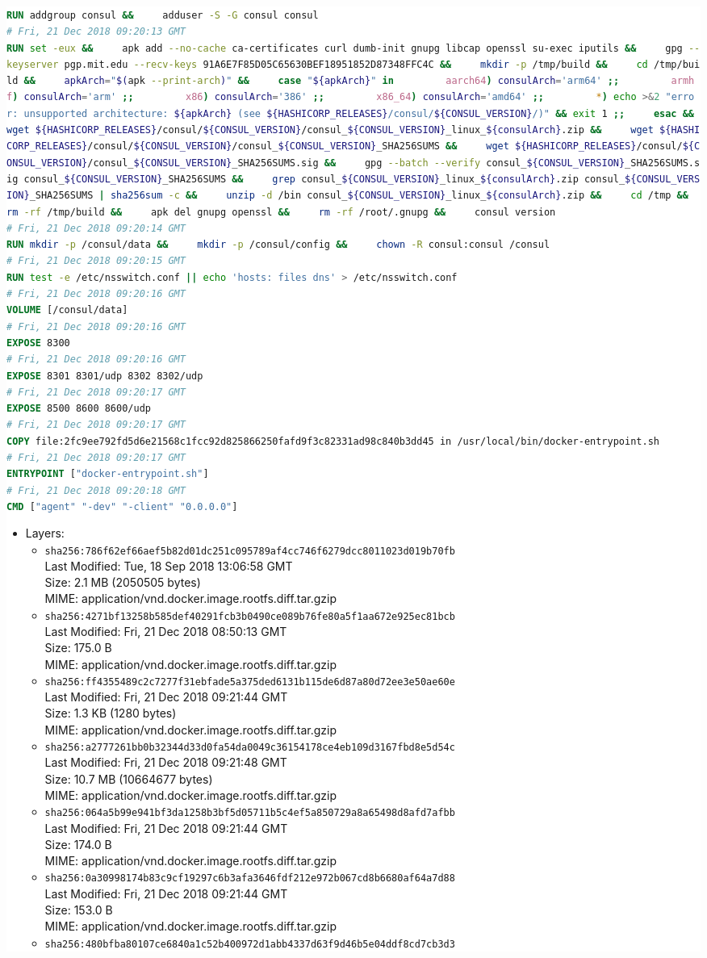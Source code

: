 ```dockerfile
RUN addgroup consul &&     adduser -S -G consul consul
# Fri, 21 Dec 2018 09:20:13 GMT
RUN set -eux &&     apk add --no-cache ca-certificates curl dumb-init gnupg libcap openssl su-exec iputils &&     gpg --keyserver pgp.mit.edu --recv-keys 91A6E7F85D05C65630BEF18951852D87348FFC4C &&     mkdir -p /tmp/build &&     cd /tmp/build &&     apkArch="$(apk --print-arch)" &&     case "${apkArch}" in         aarch64) consulArch='arm64' ;;         armhf) consulArch='arm' ;;         x86) consulArch='386' ;;         x86_64) consulArch='amd64' ;;         *) echo >&2 "error: unsupported architecture: ${apkArch} (see ${HASHICORP_RELEASES}/consul/${CONSUL_VERSION}/)" && exit 1 ;;     esac &&     wget ${HASHICORP_RELEASES}/consul/${CONSUL_VERSION}/consul_${CONSUL_VERSION}_linux_${consulArch}.zip &&     wget ${HASHICORP_RELEASES}/consul/${CONSUL_VERSION}/consul_${CONSUL_VERSION}_SHA256SUMS &&     wget ${HASHICORP_RELEASES}/consul/${CONSUL_VERSION}/consul_${CONSUL_VERSION}_SHA256SUMS.sig &&     gpg --batch --verify consul_${CONSUL_VERSION}_SHA256SUMS.sig consul_${CONSUL_VERSION}_SHA256SUMS &&     grep consul_${CONSUL_VERSION}_linux_${consulArch}.zip consul_${CONSUL_VERSION}_SHA256SUMS | sha256sum -c &&     unzip -d /bin consul_${CONSUL_VERSION}_linux_${consulArch}.zip &&     cd /tmp &&     rm -rf /tmp/build &&     apk del gnupg openssl &&     rm -rf /root/.gnupg &&     consul version
# Fri, 21 Dec 2018 09:20:14 GMT
RUN mkdir -p /consul/data &&     mkdir -p /consul/config &&     chown -R consul:consul /consul
# Fri, 21 Dec 2018 09:20:15 GMT
RUN test -e /etc/nsswitch.conf || echo 'hosts: files dns' > /etc/nsswitch.conf
# Fri, 21 Dec 2018 09:20:16 GMT
VOLUME [/consul/data]
# Fri, 21 Dec 2018 09:20:16 GMT
EXPOSE 8300
# Fri, 21 Dec 2018 09:20:16 GMT
EXPOSE 8301 8301/udp 8302 8302/udp
# Fri, 21 Dec 2018 09:20:17 GMT
EXPOSE 8500 8600 8600/udp
# Fri, 21 Dec 2018 09:20:17 GMT
COPY file:2fc9ee792fd5d6e21568c1fcc92d825866250fafd9f3c82331ad98c840b3dd45 in /usr/local/bin/docker-entrypoint.sh 
# Fri, 21 Dec 2018 09:20:17 GMT
ENTRYPOINT ["docker-entrypoint.sh"]
# Fri, 21 Dec 2018 09:20:18 GMT
CMD ["agent" "-dev" "-client" "0.0.0.0"]
```

-	Layers:
	-	`sha256:786f62ef66aef5b82d01dc251c095789af4cc746f6279dcc8011023d019b70fb`  
		Last Modified: Tue, 18 Sep 2018 13:06:58 GMT  
		Size: 2.1 MB (2050505 bytes)  
		MIME: application/vnd.docker.image.rootfs.diff.tar.gzip
	-	`sha256:4271bf13258b585def40291fcb3b0490ce089b76fe80a5f1aa672e925ec81bcb`  
		Last Modified: Fri, 21 Dec 2018 08:50:13 GMT  
		Size: 175.0 B  
		MIME: application/vnd.docker.image.rootfs.diff.tar.gzip
	-	`sha256:ff4355489c2c7277f31ebfade5a375ded6131b115de6d87a80d72ee3e50ae60e`  
		Last Modified: Fri, 21 Dec 2018 09:21:44 GMT  
		Size: 1.3 KB (1280 bytes)  
		MIME: application/vnd.docker.image.rootfs.diff.tar.gzip
	-	`sha256:a2777261bb0b32344d33d0fa54da0049c36154178ce4eb109d3167fbd8e5d54c`  
		Last Modified: Fri, 21 Dec 2018 09:21:48 GMT  
		Size: 10.7 MB (10664677 bytes)  
		MIME: application/vnd.docker.image.rootfs.diff.tar.gzip
	-	`sha256:064a5b99e941bf3da1258b3bf5d05711b5c4ef5a850729a8a65498d8afd7afbb`  
		Last Modified: Fri, 21 Dec 2018 09:21:44 GMT  
		Size: 174.0 B  
		MIME: application/vnd.docker.image.rootfs.diff.tar.gzip
	-	`sha256:0a30998174b83c9cf19297c6b3afa3646fdf212e972b067cd8b6680af64a7d88`  
		Last Modified: Fri, 21 Dec 2018 09:21:44 GMT  
		Size: 153.0 B  
		MIME: application/vnd.docker.image.rootfs.diff.tar.gzip
	-	`sha256:480bfba80107ce6840a1c52b400972d1abb4337d63f9d46b5e04ddf8cd7cb3d3`  